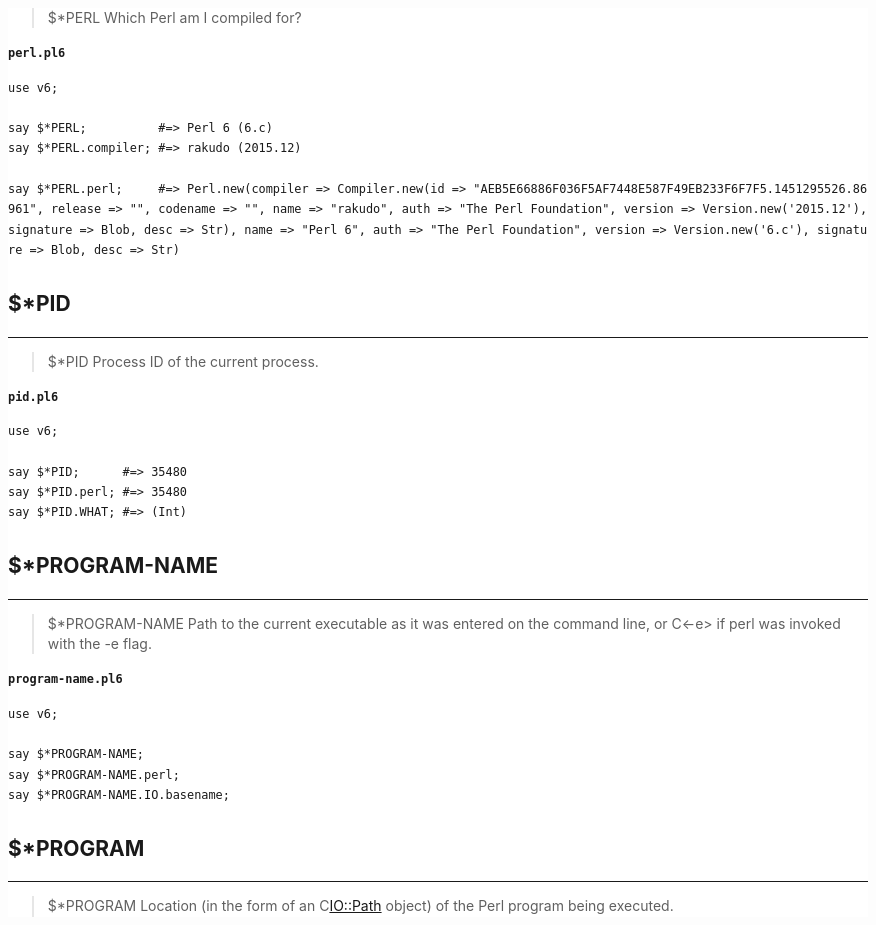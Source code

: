 > $*PERL Which Perl am I compiled for?

**`perl.pl6`**

```perl6
use v6;

say $*PERL;          #=> Perl 6 (6.c)
say $*PERL.compiler; #=> rakudo (2015.12)

say $*PERL.perl;     #=> Perl.new(compiler => Compiler.new(id => "AEB5E66886F036F5AF7448E587F49EB233F6F7F5.1451295526.86961", release => "", codename => "", name => "rakudo", auth => "The Perl Foundation", version => Version.new('2015.12'), signature => Blob, desc => Str), name => "Perl 6", auth => "The Perl Foundation", version => Version.new('6.c'), signature => Blob, desc => Str)

```

## $*PID
---

> $*PID Process ID of the current process.

**`pid.pl6`**

```perl6
use v6;

say $*PID;      #=> 35480
say $*PID.perl; #=> 35480
say $*PID.WHAT; #=> (Int)

```

## $*PROGRAM-NAME
---

> $*PROGRAM-NAME Path to the current executable as it was entered on the command line, or C<-e> if perl was invoked with the -e flag.

**`program-name.pl6`**

```perl6
use v6;

say $*PROGRAM-NAME;
say $*PROGRAM-NAME.perl;
say $*PROGRAM-NAME.IO.basename;

```

## $*PROGRAM
---

> $*PROGRAM Location (in the form of an C[IO::Path](undefined) object) of the Perl program being executed.
